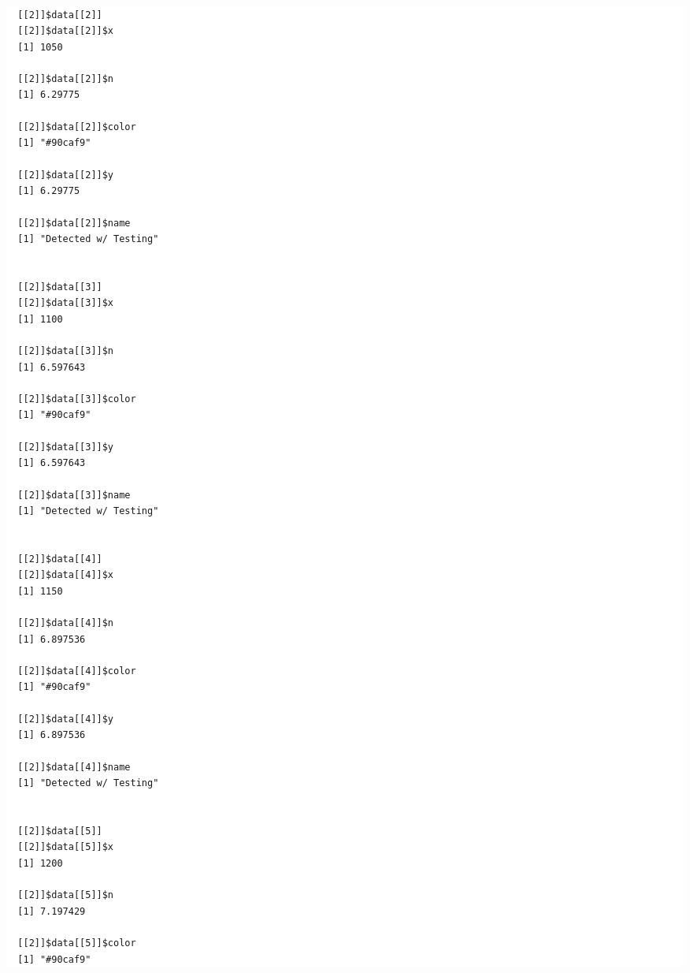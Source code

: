       
      [[2]]$data[[2]]
      [[2]]$data[[2]]$x
      [1] 1050
      
      [[2]]$data[[2]]$n
      [1] 6.29775
      
      [[2]]$data[[2]]$color
      [1] "#90caf9"
      
      [[2]]$data[[2]]$y
      [1] 6.29775
      
      [[2]]$data[[2]]$name
      [1] "Detected w/ Testing"
      
      
      [[2]]$data[[3]]
      [[2]]$data[[3]]$x
      [1] 1100
      
      [[2]]$data[[3]]$n
      [1] 6.597643
      
      [[2]]$data[[3]]$color
      [1] "#90caf9"
      
      [[2]]$data[[3]]$y
      [1] 6.597643
      
      [[2]]$data[[3]]$name
      [1] "Detected w/ Testing"
      
      
      [[2]]$data[[4]]
      [[2]]$data[[4]]$x
      [1] 1150
      
      [[2]]$data[[4]]$n
      [1] 6.897536
      
      [[2]]$data[[4]]$color
      [1] "#90caf9"
      
      [[2]]$data[[4]]$y
      [1] 6.897536
      
      [[2]]$data[[4]]$name
      [1] "Detected w/ Testing"
      
      
      [[2]]$data[[5]]
      [[2]]$data[[5]]$x
      [1] 1200
      
      [[2]]$data[[5]]$n
      [1] 7.197429
      
      [[2]]$data[[5]]$color
      [1] "#90caf9"
      